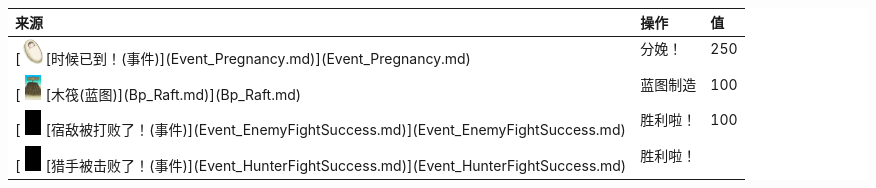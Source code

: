 <table class="table table-bordered" data-toggle="table"  ><thead style=""><tr ><th  style="text-align:left;vertical-align:top;"  >来源</th><th  style="text-align:left;vertical-align:top;"  >操作</th><th  style="text-align:left;vertical-align:top;"  >值</th></tr></thead><tr ><td  style="text-align:left;vertical-align:top;"  >[<div style="width:25px;display:inline-block;text-align:center"><img decoding="async" src="../wiki/Sprite/Baby.png" href="a.md" style="max-width:25px;max-height:25px;"></div>[时候已到！(事件)](Event_Pregnancy.md)](Event_Pregnancy.md)</td><td  style="text-align:left;vertical-align:top;"  >分娩！</td><td  style="text-align:left;vertical-align:top;"  >250</td></tr><tr ><td  style="text-align:left;vertical-align:top;"  >[<div style="width:25px;display:inline-block;text-align:center"><img decoding="async" src="../wiki/Sprite/Raft.png" href="a.md" style="max-width:25px;max-height:25px;"></div>[木筏(蓝图)](Bp_Raft.md)](Bp_Raft.md)</td><td  style="text-align:left;vertical-align:top;"  >蓝图制造</td><td  style="text-align:left;vertical-align:top;"  >100</td></tr><tr ><td  style="text-align:left;vertical-align:top;"  >[<div style="width:25px;display:inline-block;text-align:center"><img decoding="async" src="../wiki/Sprite/Darkness.png" href="a.md" style="max-width:25px;max-height:25px;"></div>[宿敌被打败了！(事件)](Event_EnemyFightSuccess.md)](Event_EnemyFightSuccess.md)</td><td  style="text-align:left;vertical-align:top;"  >胜利啦！</td><td  style="text-align:left;vertical-align:top;"  >100</td></tr><tr ><td  style="text-align:left;vertical-align:top;"  >[<div style="width:25px;display:inline-block;text-align:center"><img decoding="async" src="../wiki/Sprite/Darkness.png" href="a.md" style="max-width:25px;max-height:25px;"></div>[猎手被击败了！(事件)](Event_HunterFightSuccess.md)](Event_HunterFightSuccess.md)</td><td  style="text-align:left;vertical-align:top;"  >胜利啦！</td>